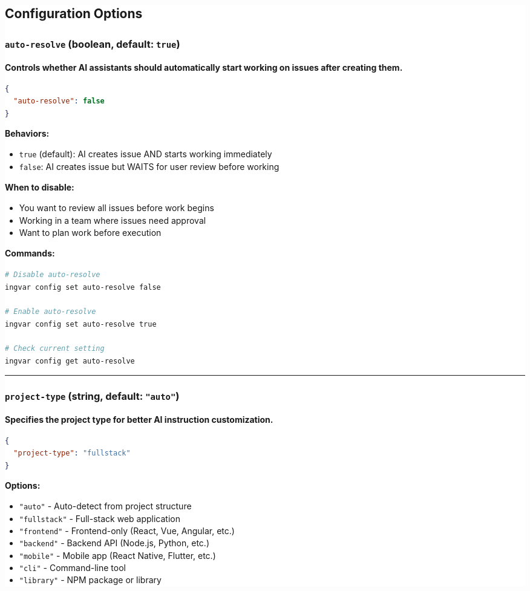 
## Configuration Options

### `auto-resolve` (boolean, default: `true`)

**Controls whether AI assistants should automatically start working on issues after creating them.**

```json
{
  "auto-resolve": false
}
```

**Behaviors:**

- `true` (default): AI creates issue AND starts working immediately
- `false`: AI creates issue but WAITS for user review before working

**When to disable:**

- You want to review all issues before work begins
- Working in a team where issues need approval
- Want to plan work before execution

**Commands:**

```bash
# Disable auto-resolve
ingvar config set auto-resolve false

# Enable auto-resolve
ingvar config set auto-resolve true

# Check current setting
ingvar config get auto-resolve
```

---

### `project-type` (string, default: `"auto"`)

**Specifies the project type for better AI instruction customization.**

```json
{
  "project-type": "fullstack"
}
```

**Options:**

- `"auto"` - Auto-detect from project structure
- `"fullstack"` - Full-stack web application
- `"frontend"` - Frontend-only (React, Vue, Angular, etc.)
- `"backend"` - Backend API (Node.js, Python, etc.)
- `"mobile"` - Mobile app (React Native, Flutter, etc.)
- `"cli"` - Command-line tool
- `"library"` - NPM package or library
